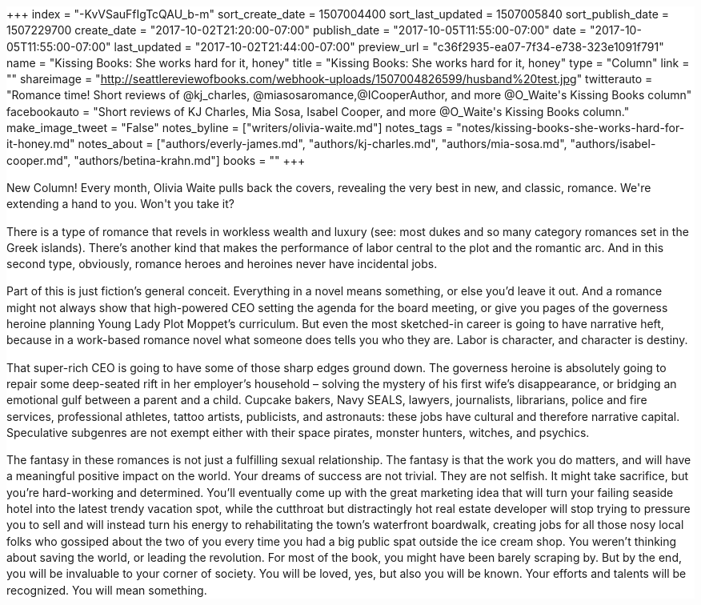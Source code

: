 +++
index = "-KvVSauFfIgTcQAU_b-m"
sort_create_date = 1507004400
sort_last_updated = 1507005840
sort_publish_date = 1507229700
create_date = "2017-10-02T21:20:00-07:00"
publish_date = "2017-10-05T11:55:00-07:00"
date = "2017-10-05T11:55:00-07:00"
last_updated = "2017-10-02T21:44:00-07:00"
preview_url = "c36f2935-ea07-7f34-e738-323e1091f791"
name = "Kissing Books: She works hard for it, honey"
title = "Kissing Books: She works hard for it, honey"
type = "Column"
link = ""
shareimage = "http://seattlereviewofbooks.com/webhook-uploads/1507004826599/husband%20test.jpg"
twitterauto = "Romance time! Short reviews of @kj_charles, @miasosaromance,@ICooperAuthor, and more @O_Waite's Kissing Books column"
facebookauto = "Short reviews of KJ Charles, Mia Sosa, Isabel Cooper, and more @O_Waite's Kissing Books column."
make_image_tweet = "False"
notes_byline = ["writers/olivia-waite.md"]
notes_tags = "notes/kissing-books-she-works-hard-for-it-honey.md"
notes_about = ["authors/everly-james.md", "authors/kj-charles.md", "authors/mia-sosa.md", "authors/isabel-cooper.md", "authors/betina-krahn.md"]
books = ""
+++
<p class="intro">New Column! Every month, Olivia Waite pulls back the covers, revealing the very best in new, and classic, romance. We're extending a hand to you. Won't you take it?</p>

<p>There is a type of romance that revels in workless wealth and luxury (see: most dukes and so many category romances set in the Greek islands). There&#8217;s another kind that makes the performance of labor central to the plot and the romantic arc. And in this second type, obviously, romance heroes and heroines never have incidental jobs.</p>

<p>Part of this is just fiction&#8217;s general conceit. Everything in a novel means something, or else you&#8217;d leave it out. And a romance might not always show that high-powered CEO setting the agenda for the board meeting, or give you pages of the governess heroine planning Young Lady Plot Moppet&#8217;s curriculum. But even the most sketched-in career is going to have narrative heft, because in a work-based romance novel what someone does tells you who they are. Labor is character, and character is destiny.</p>

<p>That super-rich CEO is going to have some of those sharp edges ground down. The governess heroine is absolutely going to repair some deep-seated rift in her employer&#8217;s household &#8211; solving the mystery of his first wife&#8217;s disappearance, or bridging an emotional gulf between a parent and a child. Cupcake bakers, Navy SEALS, lawyers, journalists, librarians, police and fire services, professional athletes, tattoo artists, publicists, and astronauts: these jobs have cultural and therefore narrative capital. Speculative subgenres are not exempt either with their space pirates, monster hunters, witches, and psychics. </p>

<p>The fantasy in these romances is not just a fulfilling sexual relationship. The fantasy is that the work you do matters, and will have a meaningful positive impact on the world. Your dreams of success are not trivial. They are not selfish. It might take sacrifice, but you&#8217;re hard-working and determined. You&#8217;ll eventually come up with the great marketing idea that will turn your failing seaside hotel into the latest trendy vacation spot, while the cutthroat but distractingly hot real estate developer will stop trying to pressure you to sell and will instead turn his energy to rehabilitating the town&#8217;s waterfront boardwalk, creating jobs for all those nosy local folks who gossiped about the two of you every time you had a big public spat outside the ice cream shop. You weren&#8217;t thinking about saving the world, or leading the revolution. For most of the book, you might have been barely scraping by. But by the end, you will be invaluable to your corner of society. You will be loved, yes, but also you will be known. Your efforts and talents will be recognized. You will mean something.</p>
